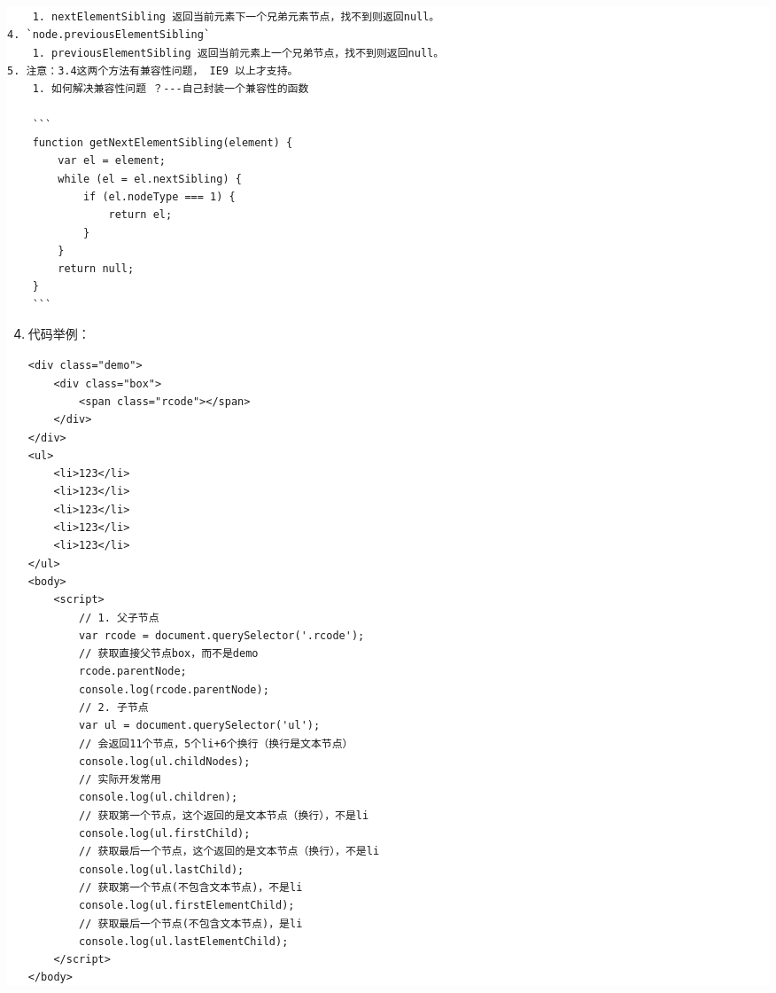         1. nextElementSibling 返回当前元素下一个兄弟元素节点，找不到则返回null。
    4. `node.previousElementSibling`
        1. previousElementSibling 返回当前元素上一个兄弟节点，找不到则返回null。
    5. 注意：3.4这两个方法有兼容性问题， IE9 以上才支持。
        1. 如何解决兼容性问题 ？---自己封装一个兼容性的函数
        
        ```
        function getNextElementSibling(element) {
            var el = element;
            while (el = el.nextSibling) {
                if (el.nodeType === 1) {
                    return el;
                }
            }
            return null;
        }
        ```
4. 代码举例：
    
    ```
    <div class="demo">
        <div class="box">
            <span class="rcode"></span>
        </div>
    </div>
    <ul>
        <li>123</li>
        <li>123</li>
        <li>123</li>
        <li>123</li>
        <li>123</li>
    </ul>
    <body>
        <script>
            // 1. 父子节点
            var rcode = document.querySelector('.rcode');
            // 获取直接父节点box，而不是demo
            rcode.parentNode;
            console.log(rcode.parentNode);
            // 2. 子节点
            var ul = document.querySelector('ul');
            // 会返回11个节点，5个li+6个换行（换行是文本节点）
            console.log(ul.childNodes);
            // 实际开发常用
            console.log(ul.children);
            // 获取第一个节点，这个返回的是文本节点（换行），不是li
            console.log(ul.firstChild);
            // 获取最后一个节点，这个返回的是文本节点（换行），不是li
            console.log(ul.lastChild);
            // 获取第一个节点(不包含文本节点)，不是li
            console.log(ul.firstElementChild);
            // 获取最后一个节点(不包含文本节点)，是li
            console.log(ul.lastElementChild);
        </script>
    </body>
    ```

